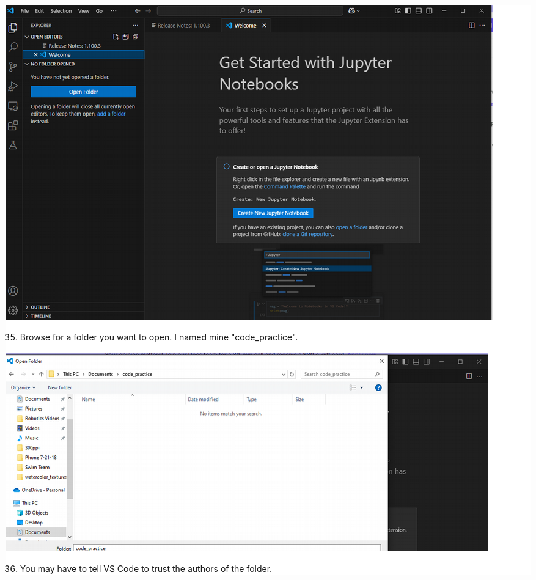 ![Screenshot](./docs/34_vs.png)

35. Browse for a folder you want to open. I named mine "code_practice". 

![Screenshot](./docs/35_vs.png)

36. You may have to tell VS Code to trust the authors of the folder. 
